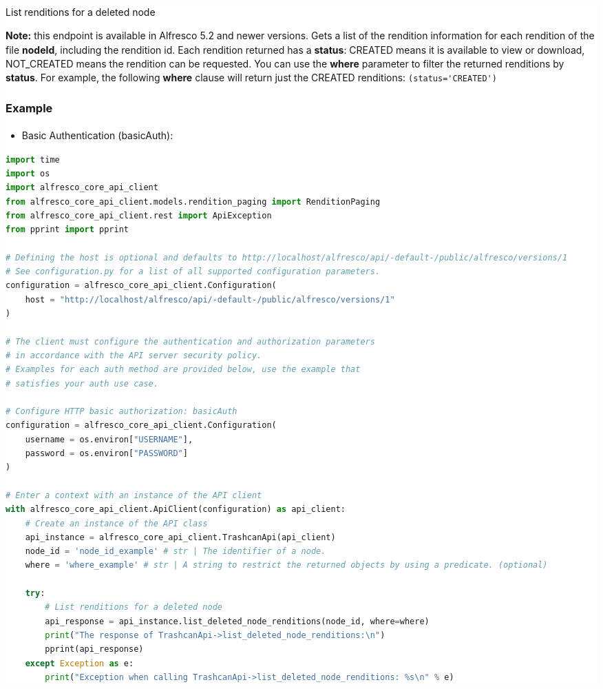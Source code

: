 List renditions for a deleted node

**Note:** this endpoint is available in Alfresco 5.2 and newer versions.  Gets a list of the rendition information for each rendition of the file **nodeId**, including the rendition id.  Each rendition returned has a **status**: CREATED means it is available to view or download, NOT_CREATED means the rendition can be requested.  You can use the **where** parameter to filter the returned renditions by **status**. For example, the following **where** clause will return just the CREATED renditions:  ``` (status='CREATED') ``` 

### Example

* Basic Authentication (basicAuth):
```python
import time
import os
import alfresco_core_api_client
from alfresco_core_api_client.models.rendition_paging import RenditionPaging
from alfresco_core_api_client.rest import ApiException
from pprint import pprint

# Defining the host is optional and defaults to http://localhost/alfresco/api/-default-/public/alfresco/versions/1
# See configuration.py for a list of all supported configuration parameters.
configuration = alfresco_core_api_client.Configuration(
    host = "http://localhost/alfresco/api/-default-/public/alfresco/versions/1"
)

# The client must configure the authentication and authorization parameters
# in accordance with the API server security policy.
# Examples for each auth method are provided below, use the example that
# satisfies your auth use case.

# Configure HTTP basic authorization: basicAuth
configuration = alfresco_core_api_client.Configuration(
    username = os.environ["USERNAME"],
    password = os.environ["PASSWORD"]
)

# Enter a context with an instance of the API client
with alfresco_core_api_client.ApiClient(configuration) as api_client:
    # Create an instance of the API class
    api_instance = alfresco_core_api_client.TrashcanApi(api_client)
    node_id = 'node_id_example' # str | The identifier of a node.
    where = 'where_example' # str | A string to restrict the returned objects by using a predicate. (optional)

    try:
        # List renditions for a deleted node
        api_response = api_instance.list_deleted_node_renditions(node_id, where=where)
        print("The response of TrashcanApi->list_deleted_node_renditions:\n")
        pprint(api_response)
    except Exception as e:
        print("Exception when calling TrashcanApi->list_deleted_node_renditions: %s\n" % e)
```

